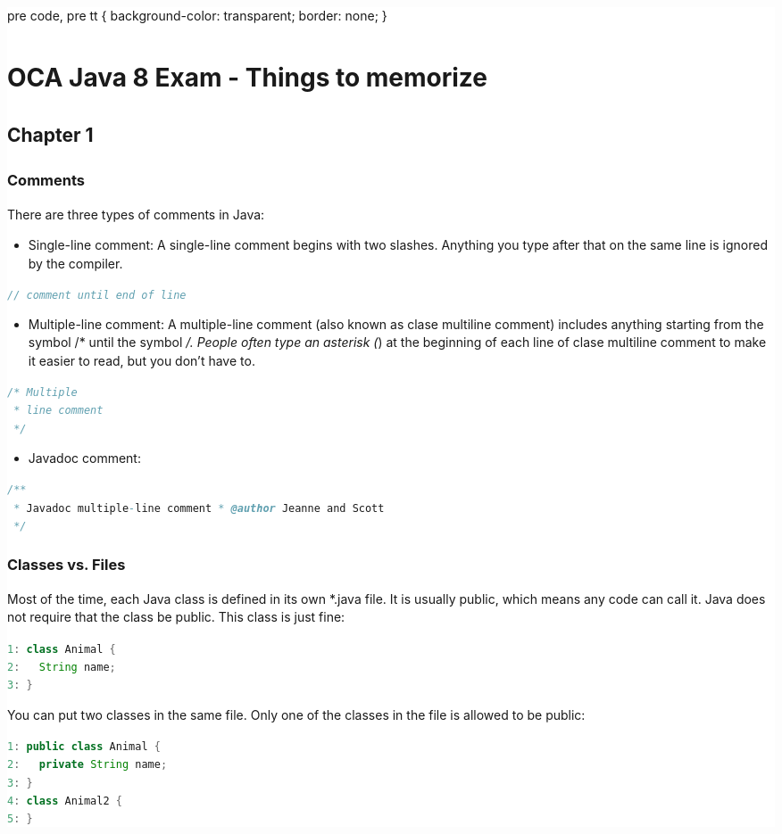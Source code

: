 pre code, pre tt {
  background-color: transparent;
  border: none;
}

</style>

# OCA Java 8 Exam - Things to memorize

## Chapter 1
### Comments
There are three types of comments in Java:

- Single-line comment: A single-line comment begins with two slashes. Anything you type after that on the same line is ignored by the compiler.
```java
// comment until end of line
```
- Multiple-line comment: A multiple-line comment (also known as clase multiline comment) includes anything starting from the symbol /* until the symbol */. People often type an asterisk (*) at the beginning of each line of clase multiline comment to make it easier to read, but you don’t have to.
```java
/* Multiple
 * line comment
 */
```
- Javadoc comment:
```java
/**
 * Javadoc multiple-line comment * @author Jeanne and Scott
 */
```

### Classes vs. Files
Most of the time, each Java class is defined in its own *.java file. It is usually public, which means any code can call it.
Java does not require that the class be public. This class is just fine:
```java
1: class Animal { 
2:   String name; 
3: }
```
<div style="page-break-after: always"></div>

You can put two classes in the same file. Only one of the classes in the file is allowed to be public:
```java
1: public class Animal {
2:   private String name;
3: }
4: class Animal2 {
5: }
```
